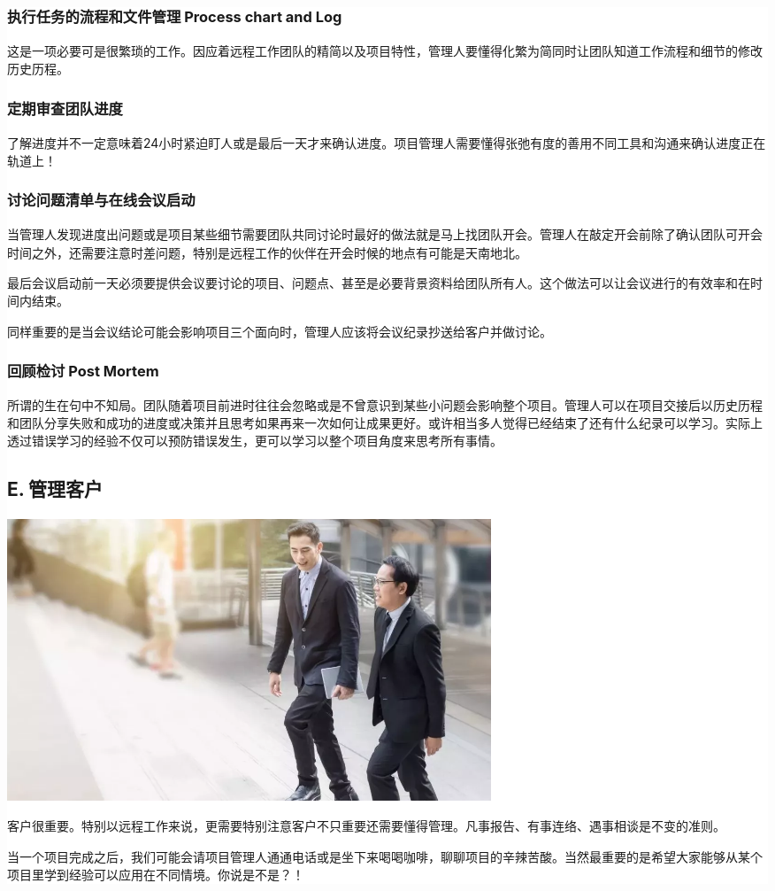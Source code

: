 ### 执行任务的流程和文件管理 Process chart and Log

这是一项必要可是很繁琐的工作。因应着远程工作团队的精简以及项目特性，管理人要懂得化繁为简同时让团队知道工作流程和细节的修改历史历程。

### 定期审查团队进度

了解进度并不一定意味着24小时紧迫盯人或是最后一天才来确认进度。项目管理人需要懂得张弛有度的善用不同工具和沟通来确认进度正在轨道上！

### 讨论问题清单与在线会议启动

当管理人发现进度出问题或是项目某些细节需要团队共同讨论时最好的做法就是马上找团队开会。管理人在敲定开会前除了确认团队可开会时间之外，还需要注意时差问题，特别是远程工作的伙伴在开会时候的地点有可能是天南地北。

最后会议启动前一天必须要提供会议要讨论的项目、问题点、甚至是必要背景资料给团队所有人。这个做法可以让会议进行的有效率和在时间内结束。

同样重要的是当会议结论可能会影响项目三个面向时，管理人应该将会议纪录抄送给客户并做讨论。

### 回顾检讨 Post Mortem

所谓的生在句中不知局。团队随着项目前进时往往会忽略或是不曾意识到某些小问题会影响整个项目。管理人可以在项目交接后以历史历程和团队分享失败和成功的进度或决策并且思考如果再来一次如何让成果更好。或许相当多人觉得已经结束了还有什么纪录可以学习。实际上透过错误学习的经验不仅可以预防错误发生，更可以学习以整个项目角度来思考所有事情。

## E. 管理客户

![image](./tc.03.01.001/6.png)

客户很重要。特别以远程工作来说，更需要特别注意客户不只重要还需要懂得管理。凡事报告、有事连络、遇事相谈是不变的准则。

当一个项目完成之后，我们可能会请项目管理人通通电话或是坐下来喝喝咖啡，聊聊项目的辛辣苦酸。当然最重要的是希望大家能够从某个项目里学到经验可以应用在不同情境。你说是不是？！